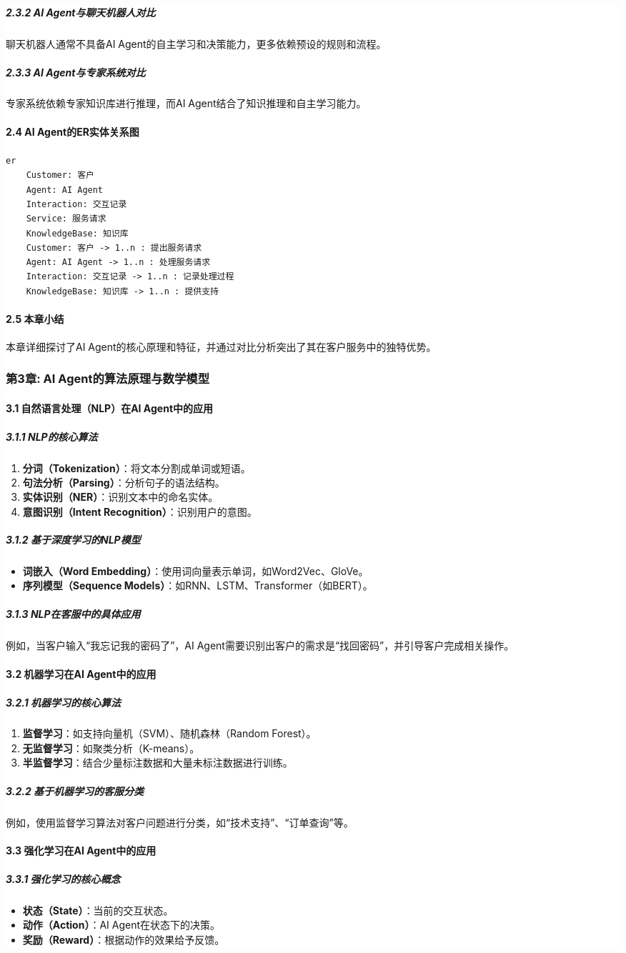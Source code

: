 ##### 2.3.2 AI Agent与聊天机器人对比
聊天机器人通常不具备AI Agent的自主学习和决策能力，更多依赖预设的规则和流程。

##### 2.3.3 AI Agent与专家系统对比
专家系统依赖专家知识库进行推理，而AI Agent结合了知识推理和自主学习能力。

#### 2.4 AI Agent的ER实体关系图
```mermaid
er
    Customer: 客户
    Agent: AI Agent
    Interaction: 交互记录
    Service: 服务请求
    KnowledgeBase: 知识库
    Customer: 客户 -> 1..n : 提出服务请求
    Agent: AI Agent -> 1..n : 处理服务请求
    Interaction: 交互记录 -> 1..n : 记录处理过程
    KnowledgeBase: 知识库 -> 1..n : 提供支持
```

#### 2.5 本章小结
本章详细探讨了AI Agent的核心原理和特征，并通过对比分析突出了其在客户服务中的独特优势。

### 第3章: AI Agent的算法原理与数学模型

#### 3.1 自然语言处理（NLP）在AI Agent中的应用

##### 3.1.1 NLP的核心算法
1. **分词（Tokenization）**：将文本分割成单词或短语。
2. **句法分析（Parsing）**：分析句子的语法结构。
3. **实体识别（NER）**：识别文本中的命名实体。
4. **意图识别（Intent Recognition）**：识别用户的意图。

##### 3.1.2 基于深度学习的NLP模型
- **词嵌入（Word Embedding）**：使用词向量表示单词，如Word2Vec、GloVe。
- **序列模型（Sequence Models）**：如RNN、LSTM、Transformer（如BERT）。

##### 3.1.3 NLP在客服中的具体应用
例如，当客户输入“我忘记我的密码了”，AI Agent需要识别出客户的需求是“找回密码”，并引导客户完成相关操作。

#### 3.2 机器学习在AI Agent中的应用

##### 3.2.1 机器学习的核心算法
1. **监督学习**：如支持向量机（SVM）、随机森林（Random Forest）。
2. **无监督学习**：如聚类分析（K-means）。
3. **半监督学习**：结合少量标注数据和大量未标注数据进行训练。

##### 3.2.2 基于机器学习的客服分类
例如，使用监督学习算法对客户问题进行分类，如“技术支持”、“订单查询”等。

#### 3.3 强化学习在AI Agent中的应用

##### 3.3.1 强化学习的核心概念
- **状态（State）**：当前的交互状态。
- **动作（Action）**：AI Agent在状态下的决策。
- **奖励（Reward）**：根据动作的效果给予反馈。
